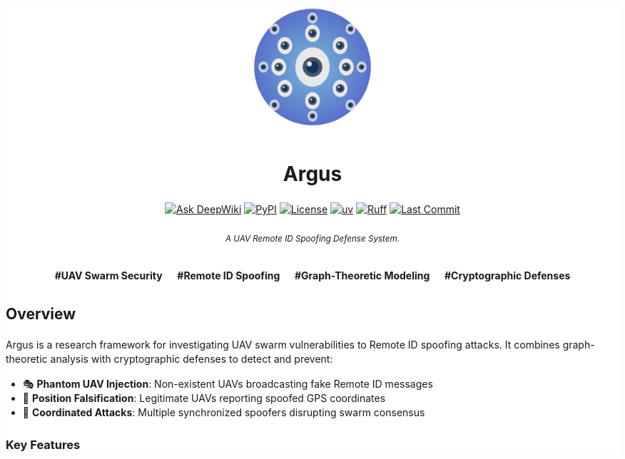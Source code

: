 <div align="center">
   <a href="https://github.com/Sang-Buster/Argus">
      <img src="https://raw.githubusercontent.com/Sang-Buster/Argus/refs/heads/main/assets/favicon.svg" width=20% alt="logo">
   </a>   
   <h1>Argus</h1>
   <a href="https://deepwiki.com/Sang-Buster/Argus"><img src="https://deepwiki.com/badge.svg" alt="Ask DeepWiki"></a>
   <a href="https://pypi.org/project/argus_uav/"><img src="https://img.shields.io/pypi/v/argus_uav" alt="PyPI"></a>
   <a href="https://github.com/Sang-Buster/Argus/blob/main/LICENSE"><img src="https://img.shields.io/github/license/Sang-Buster/Argus" alt="License"></a>
   <a href="https://github.com/astral-sh/uv"><img src="https://img.shields.io/endpoint?url=https://raw.githubusercontent.com/astral-sh/uv/main/assets/badge/v0.json" alt="uv"></a>
   <a href="https://github.com/astral-sh/ruff"><img src="https://img.shields.io/endpoint?url=https://raw.githubusercontent.com/astral-sh/ruff/main/assets/badge/v2.json" alt="Ruff"></a>
   <a href="https://github.com/Sang-Buster/Force-Fusion/commits/main"><img src="https://img.shields.io/github/last-commit/Sang-Buster/Argus" alt="Last Commit"></a>
   <h6 align="center"><small>A UAV Remote ID Spoofing Defense System.</small></h6>
   <p><b>#UAV Swarm Security &emsp; #Remote ID Spoofing &emsp; #Graph-Theoretic Modeling &emsp; #Cryptographic Defenses</b></p>
</div>

## Overview

Argus is a research framework for investigating UAV swarm vulnerabilities to Remote ID spoofing attacks. It combines graph-theoretic analysis with cryptographic defenses to detect and prevent:

- 🎭 **Phantom UAV Injection**: Non-existent UAVs broadcasting fake Remote ID messages
- 📍 **Position Falsification**: Legitimate UAVs reporting spoofed GPS coordinates
- 🔀 **Coordinated Attacks**: Multiple synchronized spoofers disrupting swarm consensus

### Key Features
